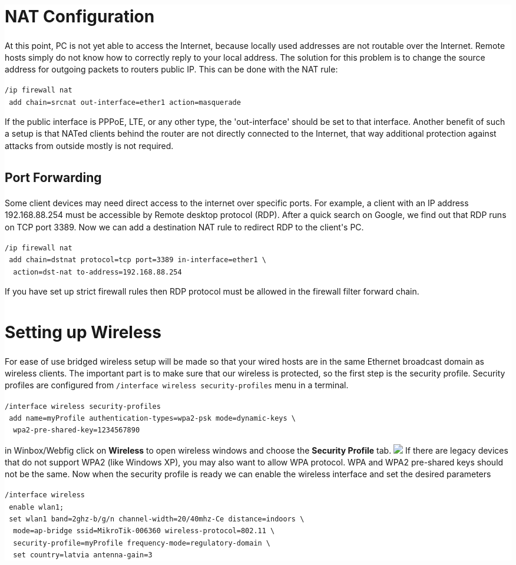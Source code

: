 # NAT Configuration
At this point, PC is not yet able to access the Internet, because locally used addresses are not routable over the Internet. Remote hosts simply do not know how to correctly reply to your local address.
The solution for this problem is to change the source address for outgoing packets to routers public IP. This can be done with the NAT rule:
```
/ip firewall nat
 add chain=srcnat out-interface=ether1 action=masquerade
```

If the public interface is PPPoE, LTE, or any other type, the 'out-interface' should be set to that interface.
Another benefit of such a setup is that NATed clients behind the router are not directly connected to the Internet, that way additional protection against attacks from outside mostly is not required.
## Port Forwarding
Some client devices may need direct access to the internet over specific ports. For example, a client with an IP address 192.168.88.254 must be accessible by Remote desktop protocol (RDP).
After a quick search on Google, we find out that RDP runs on TCP port 3389. Now we can add a destination NAT rule to redirect RDP to the client's PC.
```
/ip firewall nat
 add chain=dstnat protocol=tcp port=3389 in-interface=ether1 \
  action=dst-nat to-address=192.168.88.254
```

If you have set up strict firewall rules then RDP protocol must be allowed in the firewall filter forward chain.
# Setting up Wireless
For ease of use bridged wireless setup will be made so that your wired hosts are in the same Ethernet broadcast domain as wireless clients.
The important part is to make sure that our wireless is protected, so the first step is the security profile.
Security profiles are configured from `/interface wireless security-profiles` menu in a terminal.
```
/interface wireless security-profiles
 add name=myProfile authentication-types=wpa2-psk mode=dynamic-keys \
  wpa2-pre-shared-key=1234567890
```

in Winbox/Webfig click on **Wireless** to open wireless windows and choose the **Security Profile** tab.
![](https://help.mikrotik.com/docs/download/attachments/328151/winbox_wlan_sec_profile.png?version=1&modificationDate=1569856421347&api=v2&effects=drop-shadow)
If there are legacy devices that do not support WPA2 (like Windows XP), you may also want to allow WPA protocol.
WPA and WPA2 pre-shared keys should not be the same.
Now when the security profile is ready we can enable the wireless interface and set the desired parameters
```
/interface wireless
 enable wlan1;
 set wlan1 band=2ghz-b/g/n channel-width=20/40mhz-Ce distance=indoors \
  mode=ap-bridge ssid=MikroTik-006360 wireless-protocol=802.11 \
  security-profile=myProfile frequency-mode=regulatory-domain \
  set country=latvia antenna-gain=3
```
